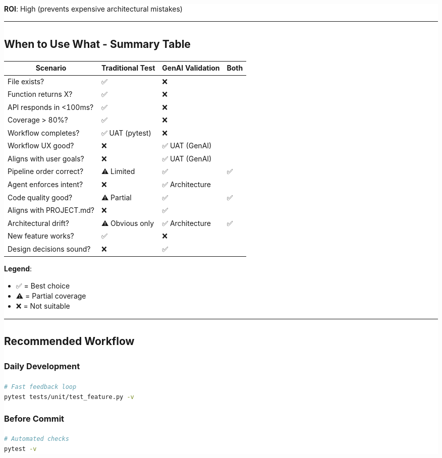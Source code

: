 **ROI**: High (prevents expensive architectural mistakes)

---

## When to Use What - Summary Table

| Scenario | Traditional Test | GenAI Validation | Both |
|----------|------------------|------------------|------|
| File exists? | ✅ | ❌ | |
| Function returns X? | ✅ | ❌ | |
| API responds in <100ms? | ✅ | ❌ | |
| Coverage > 80%? | ✅ | ❌ | |
| Workflow completes? | ✅ UAT (pytest) | ❌ | |
| Workflow UX good? | ❌ | ✅ UAT (GenAI) | |
| Aligns with user goals? | ❌ | ✅ UAT (GenAI) | |
| Pipeline order correct? | ⚠️ Limited | ✅ | ✅ |
| Agent enforces intent? | ❌ | ✅ Architecture | |
| Code quality good? | ⚠️ Partial | ✅ | ✅ |
| Aligns with PROJECT.md? | ❌ | ✅ | |
| Architectural drift? | ⚠️ Obvious only | ✅ Architecture | ✅ |
| New feature works? | ✅ | ❌ | |
| Design decisions sound? | ❌ | ✅ | |

**Legend**:
- ✅ = Best choice
- ⚠️ = Partial coverage
- ❌ = Not suitable

---

## Recommended Workflow

### Daily Development
```bash
# Fast feedback loop
pytest tests/unit/test_feature.py -v
```

### Before Commit
```bash
# Automated checks
pytest -v
```
